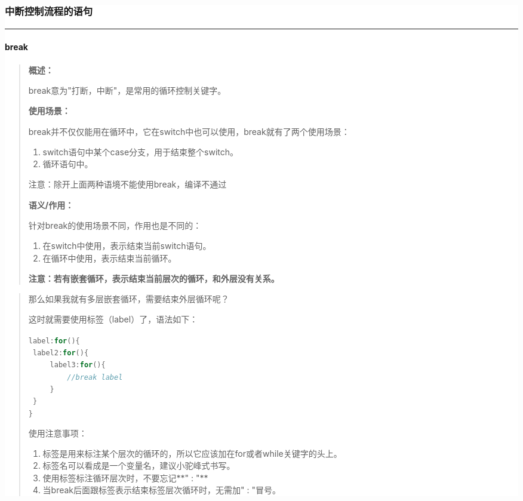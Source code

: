 

### 中断控制流程的语句

---

#### break

> **概述：**
>
> break意为"打断，中断"，是常用的循环控制关键字。
>
> **使用场景：**
>
> break并不仅仅能用在循环中，它在switch中也可以使用，break就有了两个使用场景：
>
> 1. switch语句中某个case分支，用于结束整个switch。
> 2. 循环语句中。
>
> 注意：除开上面两种语境不能使用break，编译不通过
>
> **语义/作用：**
>
> 针对break的使用场景不同，作用也是不同的：
>
> 1. 在switch中使用，表示结束当前switch语句。
> 2. 在循环中使用，表示结束当前循环。
>
>  **注意：若有嵌套循环，表示结束当前层次的循环，和外层没有关系。**
>
> 

> 那么如果我就有多层嵌套循环，需要结束外层循环呢？
>
> 这时就需要使用标签（label）了，语法如下：
>
>  ```java
>  label:for(){
>   label2:for(){
>       label3:for(){
>           //break label
>       }
>   }
>  }
>  ```
>
> 使用注意事项：
>
> 1. 标签是用来标注某个层次的循环的，所以它应该加在for或者while关键字的头上。
> 2. 标签名可以看成是一个变量名，建议小驼峰式书写。
> 3. 使用标签标注循环层次时，不要忘记**" : "** 
> 4. 当break后面跟标签表示结束标签层次循环时，无需加" : "冒号。

